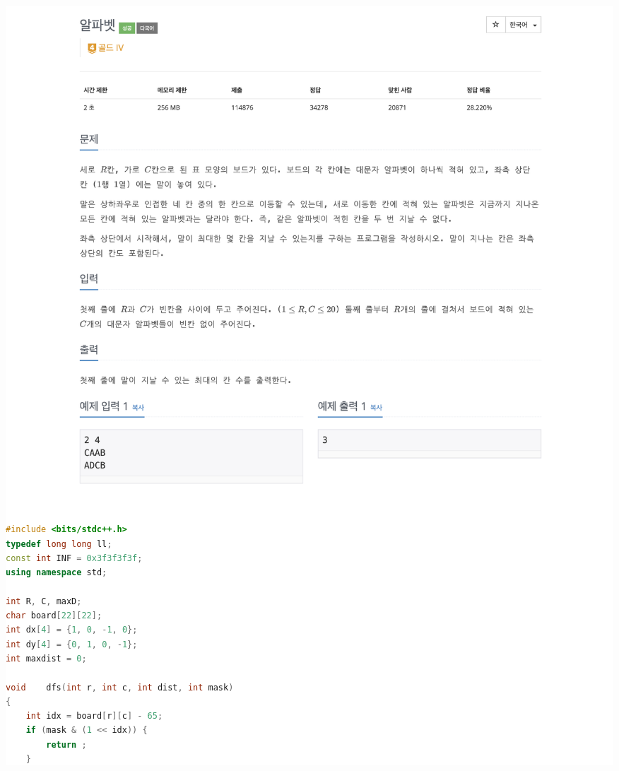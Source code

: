 <center><img src="/assets/img/boj/boj1987-01.webp" width="80%" height="80%"></center><br>

~~~c++
#include <bits/stdc++.h>
typedef long long ll;
const int INF = 0x3f3f3f3f;
using namespace std;

int R, C, maxD;
char board[22][22];
int dx[4] = {1, 0, -1, 0};
int dy[4] = {0, 1, 0, -1};
int maxdist = 0;

void    dfs(int r, int c, int dist, int mask)
{
    int idx = board[r][c] - 65;
    if (mask & (1 << idx)) {
        return ;
    }

~~~